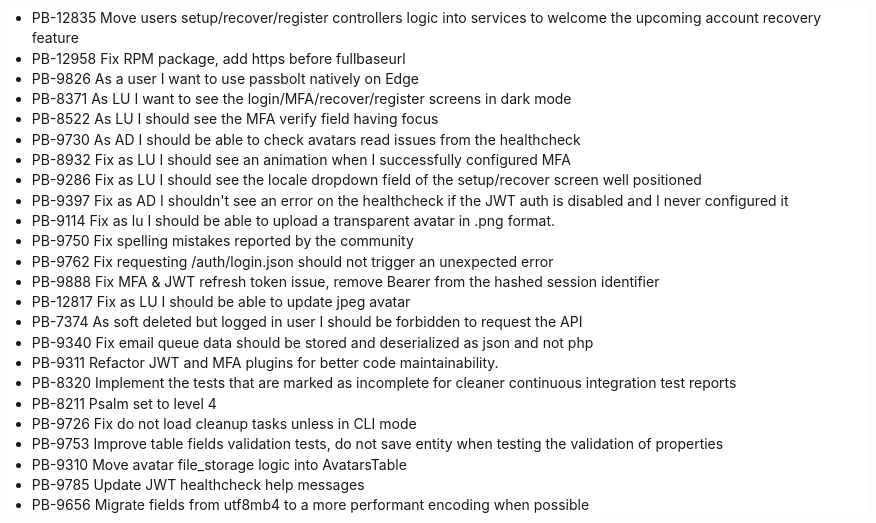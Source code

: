 - PB-12835 Move users setup/recover/register controllers logic into services to welcome the upcoming account recovery feature
- PB-12958 Fix RPM package, add https before fullbaseurl
- PB-9826 As a user I want to use passbolt natively on Edge
- PB-8371 As LU I want to see the login/MFA/recover/register screens in dark mode
- PB-8522 As LU I should see the MFA verify field having focus
- PB-9730 As AD I should be able to check avatars read issues from the healthcheck
- PB-8932 Fix as LU I should see an animation when I successfully configured MFA
- PB-9286 Fix as LU I should see the locale dropdown field of the setup/recover screen well positioned
- PB-9397 Fix as AD I shouldn't see an error on the healthcheck if the JWT auth is disabled and I never configured it
- PB-9114 Fix as lu I should be able to upload a transparent avatar in .png format.
- PB-9750 Fix spelling mistakes reported by the community
- PB-9762 Fix requesting /auth/login.json should not trigger an unexpected error
- PB-9888 Fix MFA & JWT refresh token issue, remove Bearer from the hashed session identifier
- PB-12817 Fix as LU I should be able to update jpeg avatar
- PB-7374 As soft deleted but logged in user I should be forbidden to request the API
- PB-9340 Fix email queue data should be stored and deserialized as json and not php
- PB-9311 Refactor JWT and MFA plugins for better code maintainability.
- PB-8320 Implement the tests that are marked as incomplete for cleaner continuous integration test reports
- PB-8211 Psalm set to level 4
- PB-9726 Fix do not load cleanup tasks unless in CLI mode
- PB-9753 Improve table fields validation tests, do not save entity when testing the validation of properties
- PB-9310 Move avatar file_storage logic into AvatarsTable
- PB-9785 Update JWT healthcheck help messages
- PB-9656 Migrate fields from utf8mb4 to a more performant encoding when possible
